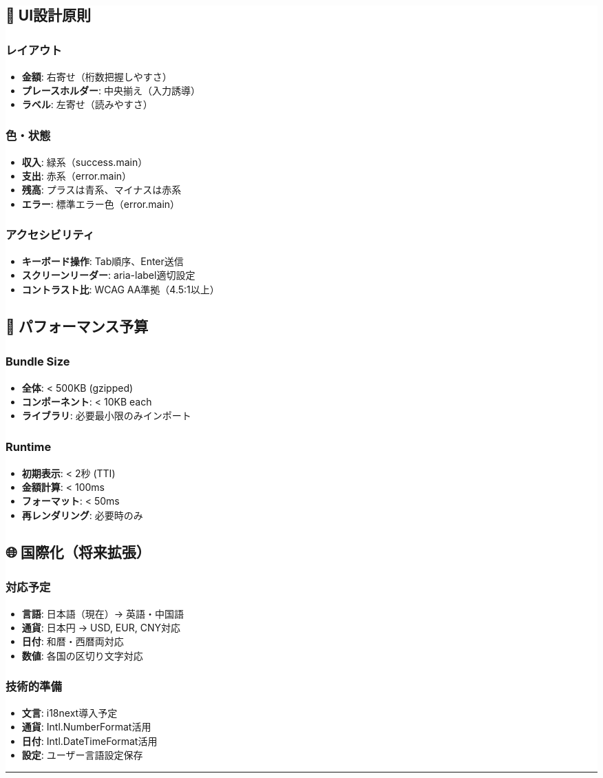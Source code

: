 ## 🎨 UI設計原則

### レイアウト

- **金額**: 右寄せ（桁数把握しやすさ）
- **プレースホルダー**: 中央揃え（入力誘導）
- **ラベル**: 左寄せ（読みやすさ）

### 色・状態

- **収入**: 緑系（success.main）
- **支出**: 赤系（error.main）
- **残高**: プラスは青系、マイナスは赤系
- **エラー**: 標準エラー色（error.main）

### アクセシビリティ

- **キーボード操作**: Tab順序、Enter送信
- **スクリーンリーダー**: aria-label適切設定
- **コントラスト比**: WCAG AA準拠（4.5:1以上）

## 📱 パフォーマンス予算

### Bundle Size

- **全体**: < 500KB (gzipped)
- **コンポーネント**: < 10KB each
- **ライブラリ**: 必要最小限のみインポート

### Runtime

- **初期表示**: < 2秒 (TTI)
- **金額計算**: < 100ms
- **フォーマット**: < 50ms
- **再レンダリング**: 必要時のみ

## 🌐 国際化（将来拡張）

### 対応予定

- **言語**: 日本語（現在）→ 英語・中国語
- **通貨**: 日本円 → USD, EUR, CNY対応
- **日付**: 和暦・西暦両対応
- **数値**: 各国の区切り文字対応

### 技術的準備

- **文言**: i18next導入予定
- **通貨**: Intl.NumberFormat活用
- **日付**: Intl.DateTimeFormat活用
- **設定**: ユーザー言語設定保存

---